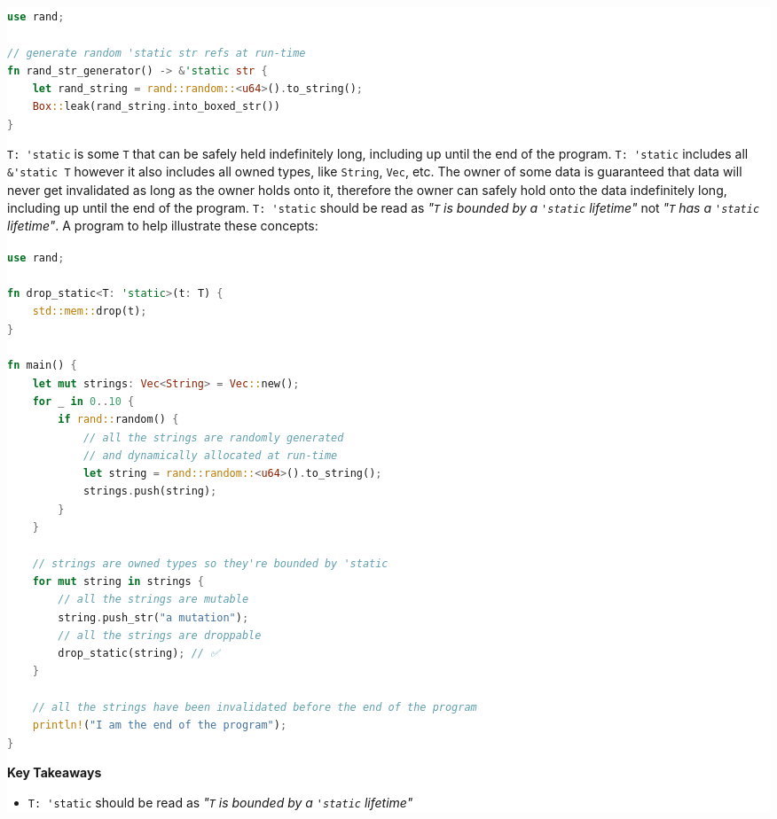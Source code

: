 ```rust
use rand;

// generate random 'static str refs at run-time
fn rand_str_generator() -> &'static str {
    let rand_string = rand::random::<u64>().to_string();
    Box::leak(rand_string.into_boxed_str())
}
```



`T: 'static` is some `T` that can be safely held indefinitely long, including up until the end of the program. `T: 'static` includes all `&'static T` however it also includes all owned types, like `String`, `Vec`, etc. The owner of some data is guaranteed that data will never get invalidated as long as the owner holds onto it, therefore the owner can safely hold onto the data indefinitely long, including up until the end of the program. `T: 'static` should be read as *"`T` is bounded by a `'static` lifetime"* not *"`T` has a `'static` lifetime"*. A program to help illustrate these concepts:

```rust
use rand;

fn drop_static<T: 'static>(t: T) {
    std::mem::drop(t);
}

fn main() {
    let mut strings: Vec<String> = Vec::new();
    for _ in 0..10 {
        if rand::random() {
            // all the strings are randomly generated
            // and dynamically allocated at run-time
            let string = rand::random::<u64>().to_string();
            strings.push(string);
        }
    }

    // strings are owned types so they're bounded by 'static
    for mut string in strings {
        // all the strings are mutable
        string.push_str("a mutation");
        // all the strings are droppable
        drop_static(string); // ✅
    }

    // all the strings have been invalidated before the end of the program
    println!("I am the end of the program");
}
```



**Key Takeaways**

- `T: 'static` should be read as *"`T` is bounded by a `'static` lifetime"*
